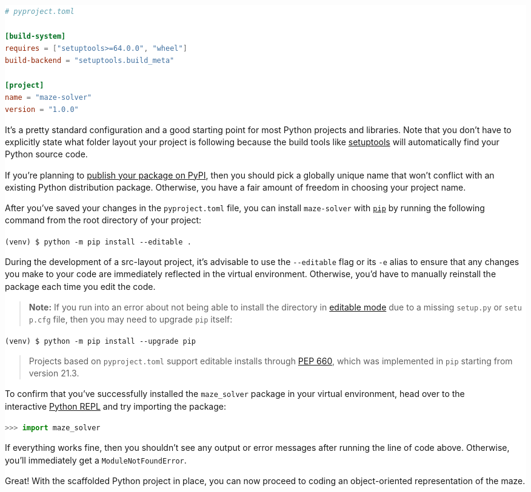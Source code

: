 ```TOML
# pyproject.toml

[build-system]
requires = ["setuptools>=64.0.0", "wheel"]
build-backend = "setuptools.build_meta"

[project]
name = "maze-solver"
version = "1.0.0"
```

It’s a pretty standard configuration and a good starting point for most Python projects and libraries. Note that you don’t have to explicitly state what folder layout your project is following because the build tools like [setuptools](https://setuptools.pypa.io/en/latest/) will automatically find your Python source code.

If you’re planning to [publish your package on PyPI](https://realpython.com/pypi-publish-python-package/), then you should pick a globally unique name that won’t conflict with an existing Python distribution package. Otherwise, you have a fair amount of freedom in choosing your project name.

After you’ve saved your changes in the `pyproject.toml` file, you can install `maze-solver` with [`pip`](https://realpython.com/what-is-pip/) by running the following command from the root directory of your project:

```Shell
(venv) $ python -m pip install --editable .
```

During the development of a src-layout project, it’s advisable to use the `--editable` flag or its `-e` alias to ensure that any changes you make to your code are immediately reflected in the virtual environment. Otherwise, you’d have to manually reinstall the package each time you edit the code.

> **Note:** If you run into an error about not being able to install the directory in [editable mode](https://setuptools.pypa.io/en/latest/userguide/development_mode.html) due to a missing `setup.py` or `setup.cfg` file, then you may need to upgrade `pip` itself:

```Shell
(venv) $ python -m pip install --upgrade pip
```

> Projects based on `pyproject.toml` support editable installs through [PEP 660](https://peps.python.org/pep-0660/), which was implemented in `pip` starting from version 21.3.

To confirm that you’ve successfully installed the `maze_solver` package in your virtual environment, head over to the interactive [Python REPL](https://realpython.com/python-repl/) and try importing the package:


```Python
>>> import maze_solver
```

If everything works fine, then you shouldn’t see any output or error messages after running the line of code above. Otherwise, you’ll immediately get a `ModuleNotFoundError`.

Great! With the scaffolded Python project in place, you can now proceed to coding an object-oriented representation of the maze.

